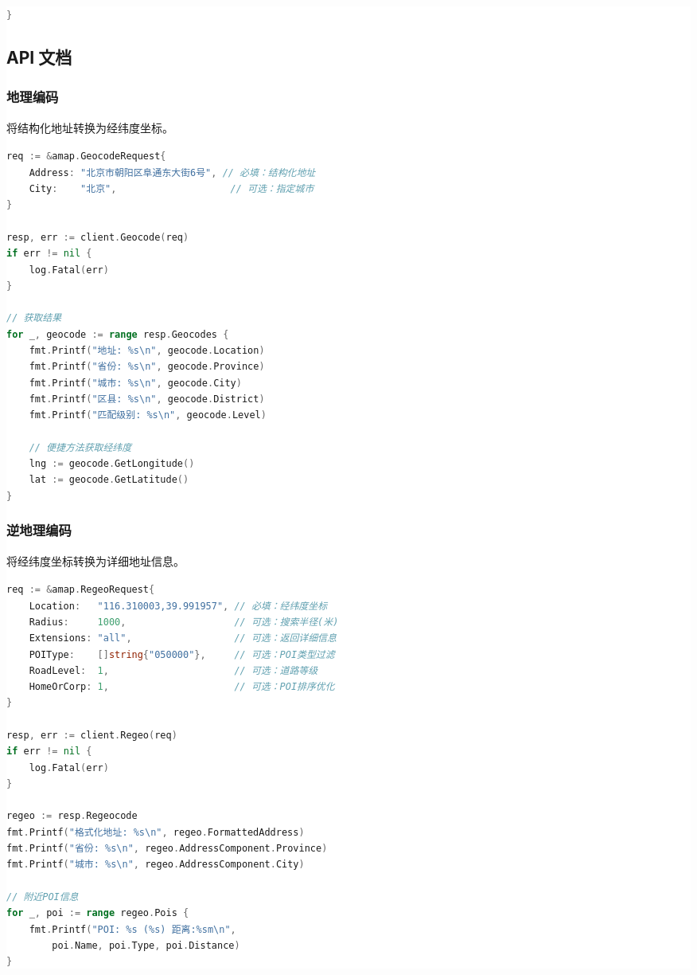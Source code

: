```go
}
```

## API 文档

### 地理编码

将结构化地址转换为经纬度坐标。

```go
req := &amap.GeocodeRequest{
    Address: "北京市朝阳区阜通东大街6号", // 必填：结构化地址
    City:    "北京",                    // 可选：指定城市
}

resp, err := client.Geocode(req)
if err != nil {
    log.Fatal(err)
}

// 获取结果
for _, geocode := range resp.Geocodes {
    fmt.Printf("地址: %s\n", geocode.Location)
    fmt.Printf("省份: %s\n", geocode.Province)
    fmt.Printf("城市: %s\n", geocode.City)
    fmt.Printf("区县: %s\n", geocode.District)
    fmt.Printf("匹配级别: %s\n", geocode.Level)

    // 便捷方法获取经纬度
    lng := geocode.GetLongitude()
    lat := geocode.GetLatitude()
}
```

### 逆地理编码

将经纬度坐标转换为详细地址信息。

```go
req := &amap.RegeoRequest{
    Location:   "116.310003,39.991957", // 必填：经纬度坐标
    Radius:     1000,                   // 可选：搜索半径(米)
    Extensions: "all",                  // 可选：返回详细信息
    POIType:    []string{"050000"},     // 可选：POI类型过滤
    RoadLevel:  1,                      // 可选：道路等级
    HomeOrCorp: 1,                      // 可选：POI排序优化
}

resp, err := client.Regeo(req)
if err != nil {
    log.Fatal(err)
}

regeo := resp.Regeocode
fmt.Printf("格式化地址: %s\n", regeo.FormattedAddress)
fmt.Printf("省份: %s\n", regeo.AddressComponent.Province)
fmt.Printf("城市: %s\n", regeo.AddressComponent.City)

// 附近POI信息
for _, poi := range regeo.Pois {
    fmt.Printf("POI: %s (%s) 距离:%sm\n",
        poi.Name, poi.Type, poi.Distance)
}

```